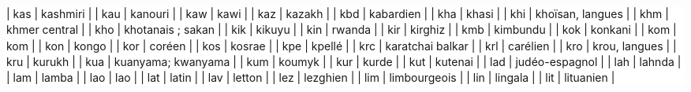 | kas | kashmiri |
| kau | kanouri |
| kaw | kawi |
| kaz | kazakh |
| kbd | kabardien |
| kha | khasi |
| khi | khoïsan, langues |
| khm | khmer central |
| kho | khotanais ; sakan |
| kik | kikuyu |
| kin | rwanda |
| kir | kirghiz |
| kmb | kimbundu |
| kok | konkani |
| kom | kom |
| kon | kongo |
| kor | coréen |
| kos | kosrae |
| kpe | kpellé |
| krc | karatchai balkar |
| krl | carélien |
| kro | krou, langues |
| kru | kurukh |
| kua | kuanyama; kwanyama |
| kum | koumyk |
| kur | kurde |
| kut | kutenai |
| lad | judéo-espagnol |
| lah | lahnda |
| lam | lamba |
| lao | lao |
| lat | latin |
| lav | letton |
| lez | lezghien |
| lim | limbourgeois |
| lin | lingala |
| lit | lituanien |